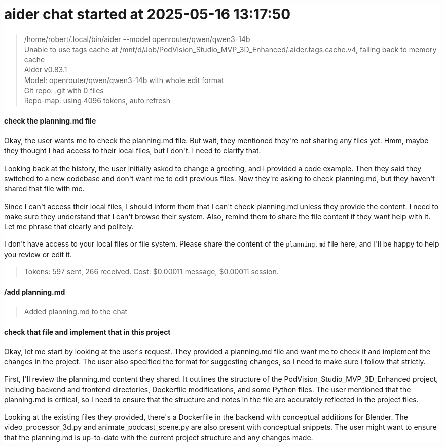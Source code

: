 # aider chat started at 2025-05-16 13:17:50

> /home/robert/.local/bin/aider --model openrouter/qwen/qwen3-14b  
> Unable to use tags cache at /mnt/d/Job/PodVision_Studio_MVP_3D_Enhanced/.aider.tags.cache.v4, falling back to memory cache  
> Aider v0.83.1  
> Model: openrouter/qwen/qwen3-14b with whole edit format  
> Git repo: .git with 0 files  
> Repo-map: using 4096 tokens, auto refresh  

#### <blank>  

#### check the planning.md file  

<thinking-content-7bbeb8e1441453ad999a0bbba8a46d4b>

Okay, the user wants me to check the planning.md file. But wait, they mentioned they're not sharing any files yet. Hmm, maybe they thought I had access to their local files, but I don't. I need to clarify that.

Looking back at the history, the user initially asked to change a greeting, and I provided a code example. Then they said they switched to a new codebase and don't want me to edit previous files. Now they're asking to check planning.md, but they haven't shared that file with me.

Since I can't access their local files, I should inform them that I can't check planning.md unless they provide the content. I need to make sure they understand that I can't browse their system. Also, remind them to share the file content if they want help with it. Let me phrase that clearly and politely.


</thinking-content-7bbeb8e1441453ad999a0bbba8a46d4b>

I don't have access to your local files or file system. Please share the content of the `planning.md` file here, and I'll be happy to help you review or edit it.

> Tokens: 597 sent, 266 received. Cost: $0.00011 message, $0.00011 session.  

#### /add planning.md  
> Added planning.md to the chat  

#### check that file and implement that in this project  

<thinking-content-7bbeb8e1441453ad999a0bbba8a46d4b>

Okay, let me start by looking at the user's request. They provided a planning.md file and want me to check it and implement the changes in the project. The user also specified the format for suggesting changes, so I need to make sure I follow that strictly.

First, I'll review the planning.md content they shared. It outlines the structure of the PodVision_Studio_MVP_3D_Enhanced project, including backend and frontend directories, Dockerfile modifications, and some Python files. The user mentioned that the planning.md is critical, so I need to ensure that the structure and notes in the file are accurately reflected in the project files.

Looking at the existing files they provided, there's a Dockerfile in the backend with conceptual additions for Blender. The video_processor_3d.py and animate_podcast_scene.py are also present with conceptual snippets. The user might want to ensure that the planning.md is up-to-date with the current project structure and any changes made.
